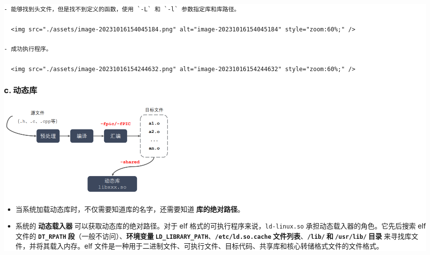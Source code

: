     - 能够找到头文件，但是找不到定义的函数，使用 `-L` 和 `-l` 参数指定库和库路径。
  
      <img src="./assets/image-20231016154045184.png" alt="image-20231016154045184" style="zoom:60%;" />
  
    - 成功执行程序。
  
      <img src="./assets/image-20231016154244632.png" alt="image-20231016154244632" style="zoom:60%;" />

### c. 动态库

<img src="./assets/image-20231018202108300.png" alt="image-20231018202108300" style="zoom: 50%;" />

- 当系统加载动态库时，不仅需要知道库的名字，还需要知道 **库的绝对路径**。

- 系统的 **动态载入器** 可以获取动态库的绝对路径。对于 elf 格式的可执行程序来说，`ld-linux.so` 承担动态载入器的角色。它先后搜索 elf 文件的 **`DT_RPATH` 段**（一般不访问）、**环境变量 `LD_LIBRARY_PATH`**、**`/etc/ld.so.cache` 文件列表**、**`/lib/` 和 `/usr/lib/` 目录** 来寻找库文件，并将其载入内存。elf 文件是一种用于二进制文件、可执行文件、目标代码、共享库和核心转储格式文件的文件格式。

